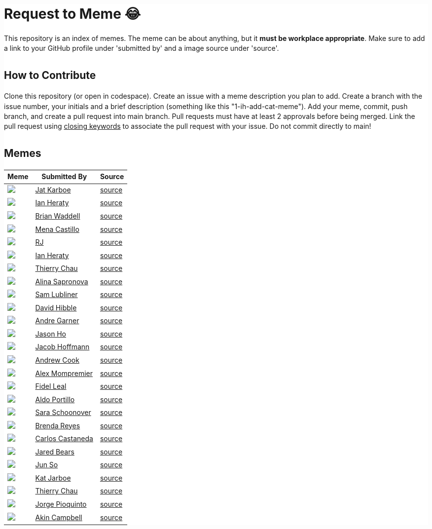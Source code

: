 # Request to Meme 😂
This repository is an index of memes. The meme can be about anything, but it **must be workplace appropriate**. Make sure to add a link to your GitHub profile under 'submitted by' and a image source under 'source'.

## How to Contribute
Clone this repository (or open in codespace). Create an issue with a meme description you plan to add. Create a branch with the issue number, your initials and a brief description (something like this "1-ih-add-cat-meme"). Add your meme, commit, push branch, and create a pull request into main branch. Pull requests must have at least 2 approvals before being merged. Link the pull request using [closing keywords](https://docs.github.com/en/issues/tracking-your-work-with-issues/linking-a-pull-request-to-an-issue) to associate the pull request with your issue. Do not commit directly to main!

## Memes

| Meme | Submitted By | Source |
| -------- | ------- | ------- |
| ![](./assets/Jat_Karboe.jpg) | [Jat Karboe](https://github.com/melo616) | [source](https://dashboard.dpi.dev/cohorts/126be8e2-7a8d-4725-8509-d6e8a48dbbe8/enrollments/ad22c5bf-4269-4af0-bd89-f7915c9f8298/snapshot) |
| ![](./assets/wheres-the-mouse.webp) | [Ian Heraty](https://github.com/heratyian) | [source](https://wallpapers.com/images/featured-full/cat-meme-pictures-9anza1hu2l2k0wyp.jpg) |
| ![](./assets/bwimage.jpeg) | [Brian Waddell](https://github.com/Brian-Waddell) | [source](https://scontent-ord5-2.xx.fbcdn.net/v/t39.30808-6/278198975_3069239186721300_8146581222467992731_n.jpg?_nc_cat=104&ccb=1-7&_nc_sid=5f2048&_nc_ohc=kJ-BD7YozQwAX9udrWB&_nc_ht=scontent-ord5-2.xx&oh=00_AfDBefafzBfNjg6qUA1gAL0LyRviO4bRgUg4AUqf1pkkrA&oe=653D8F44) |
| ![](./assets/css_pro.webp) | [Mena Castillo](https://github.com/Meenoow) | [source](https://medium.com/agileactors/program-memes-45f69695457e) |
| ![](./assets/memes.webp) | [RJ](https://github.com/RJDPI) | [source](https://img-aws.ehowcdn.com/700x/cdn.onlyinyourstate.com/wp-content/uploads/2018/02/Facebook_Chicago-Memes12-700x704.jpg) |
| ![](./assets/tech-interview-meme.jpeg) | [Ian Heraty](https://github.com/heratyian) | [source](https://twitter.com/daboigbae/status/1698017944478130210?s=12)
| ![](https://sm.mashable.com/t/mashable_sea/photo/default/2_6n5e.2496.png) | [Thierry Chau](https://github.com/thierrychau) | [source](https://sm.mashable.com/t/mashable_sea/photo/default/2_6n5e.2496.png) |
| ![](./assets/zoom_meeting.jpeg) | [Alina Sapronova](https://github.com/AlinaSapronova) | [source](https://bascomtelephone.com/community/latest-news/best-tech-memes-2020/) |
| ![](./assets/sams_meme_pic.webp) | [Sam Lubliner](https://github.com/Samuel-Lubliner) | [source](https://www.youtube.com/watch?v=Uo3cL4nrGOk) |
| ![](./assets/work_meme.webp) | [David Hibble](https://github.com/hibbleD) | [source](https://www.happierhuman.com/funny-memes-work-stress/) |
| ![](./assets/patrick.jpeg) | [Andre Garner](https://github.com/ajgarner98) | [source](https://imgb.ifunny.co/images/0667ce7b82216c72216e82e5946a1fed0b452a2ffe5893eee84737c29d2dd079_1.jpg) |
| ![](./assets/MrDeer.jpeg) | [Jason Ho](https://github.com/jasonho404) | [source](https://www.pinterest.com/pin/found-on-americas-best-pics-and-videos--782430135277693078/) |
| ![](./assets/dumpster.webp)| [Jacob Hoffmann](https://github.com/jacobhoffmann257) | [source](https://media4.giphy.com/media/v1.Y2lkPTc5MGI3NjExa25zcTlocTdpdTNvc3hubHk3enJuOG51Zmh1dHoweGpuYXZpZ3psbSZlcD12MV9pbnRlcm5hbF9naWZfYnlfaWQmY3Q9cw/giLKqcYUzgoUe9tioR/giphy.gif)
| ![](./assets/one-does-not-zjxkyt.jpg)| [Andrew Cook](https://github.com/andrewhcook) | [source](https://media.makeameme.org/created/one-does-not-zjxkyt.jpg) |
| ![](./assets/Oprah-meetings-meme-1.png) | [Alex Mompremier](https://github.com/ajmompr) | [source](https://www.ntaskmanager.com/wp-content/uploads/2018/03/Oprah-meetings-meme-1.png) |
| ![](./assets/coffee-meme-hello-darkness-my-old-friend.jpg) | [Fidel Leal](https://github.com/fidel-techprep) | [source](https://i0.wp.com/roomescapeartist.com/wp-content/uploads/2016/07/coffee-meme-hello-darkness-my-old-friend.jpg?ssl%253D1) |
| ![](./assets/pickle-meme-aldo.jpg) | [Aldo Portillo](https://github.com/aldoportillo) | [source](https://pbs.twimg.com/media/FsXbMgoWcAAut83.jpg) |
| ![](./assets/meme-dp.jpeg) | [Sara Schoonover](https://github.com/saraschoonover) | [source](https://media.sproutsocial.com/uploads/meme-example.jpg) |
| ![](./assets/funnymeme.png) | [Brenda Reyes](https://github.com/brendareyes-techprep) | [source](https://www.reddit.com/r/ProgrammerHumor/comments/ayvwjo/confused_screaming/) |
| ![](./assets/it.png) | [Carlos Castaneda](https://github.com/CarlosCastanedaDev) | [source](https://images.app.goo.gl/iQ7RNtfAMFb4x5yB6) |
| ![](./assets/garden.jpg) | [Jared Bears](https://github.com/JaredBears) | [source](https://www.instagram.com/p/CMfOcLEh6ff/) |
| ![](https://pbs.twimg.com/media/F7tPqVGWsAAoXOc?format=jpg&name=large) | [Jun So](https://github.com/thatcantbeso) | [source](https://twitter.com/KennethCassel/status/1710048342535753795) |
| ![](https://i.kym-cdn.com/photos/images/newsfeed/001/439/882/4f7.png) | [Kat Jarboe](https://github.com/melo616) | [source](https://knowyourmeme.com/photos/1439882-coughing-cat) |
| ![](https://sm.mashable.com/t/mashable_sea/photo/default/2_6n5e.2496.png) | [Thierry Chau](https://github.com/thierrychau) | [source](https://sm.mashable.com/t/mashable_sea/photo/default/2_6n5e.2496.png) |
| ![](./assets/dos_equis_meme.jpeg) | [Jorge Pioquinto](https://github.com/Jorge-Pioquinto) | [source](https://i.pinimg.com/originals/f6/9b/76/f69b76501091fa5fb0e026a6a23ecbbe.jpg) |
| ![](./assets/Hilarious-Cat-Memes-2.jpg) | [Akin Campbell](https://github.com/akincampbell) | [source](https://www.rd.com/wp-content/uploads/2023/04/Hilarious-Cat-Memes-2.jpg?fit=700%2C700?fit=700,700) |